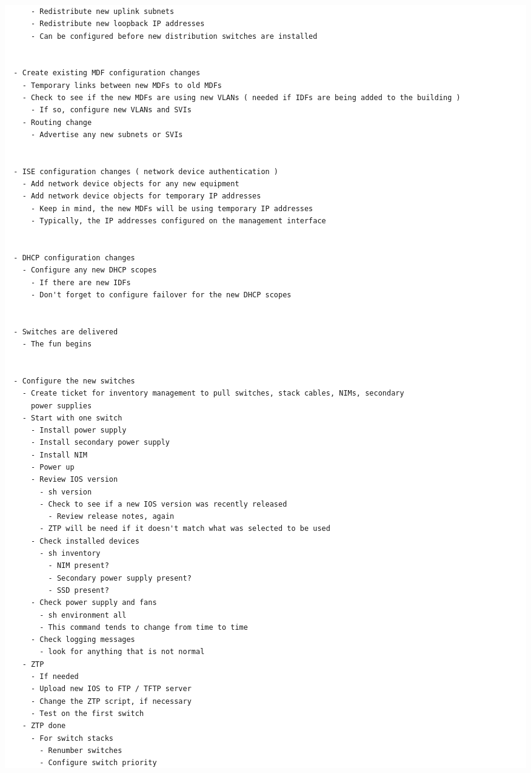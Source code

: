 ```
      - Redistribute new uplink subnets
      - Redistribute new loopback IP addresses
      - Can be configured before new distribution switches are installed


  - Create existing MDF configuration changes
    - Temporary links between new MDFs to old MDFs
    - Check to see if the new MDFs are using new VLANs ( needed if IDFs are being added to the building )
      - If so, configure new VLANs and SVIs
    - Routing change
      - Advertise any new subnets or SVIs


  - ISE configuration changes ( network device authentication )
    - Add network device objects for any new equipment
    - Add network device objects for temporary IP addresses
      - Keep in mind, the new MDFs will be using temporary IP addresses
      - Typically, the IP addresses configured on the management interface


  - DHCP configuration changes
    - Configure any new DHCP scopes
      - If there are new IDFs
      - Don't forget to configure failover for the new DHCP scopes


  - Switches are delivered
    - The fun begins


  - Configure the new switches
    - Create ticket for inventory management to pull switches, stack cables, NIMs, secondary 
      power supplies
    - Start with one switch
      - Install power supply
      - Install secondary power supply
      - Install NIM
      - Power up
      - Review IOS version
        - sh version
        - Check to see if a new IOS version was recently released
          - Review release notes, again
        - ZTP will be need if it doesn't match what was selected to be used
      - Check installed devices
        - sh inventory
          - NIM present?
          - Secondary power supply present?
          - SSD present?
      - Check power supply and fans
        - sh environment all
        - This command tends to change from time to time
      - Check logging messages
        - look for anything that is not normal
    - ZTP
      - If needed
      - Upload new IOS to FTP / TFTP server
      - Change the ZTP script, if necessary
      - Test on the first switch
    - ZTP done
      - For switch stacks
        - Renumber switches
        - Configure switch priority
```